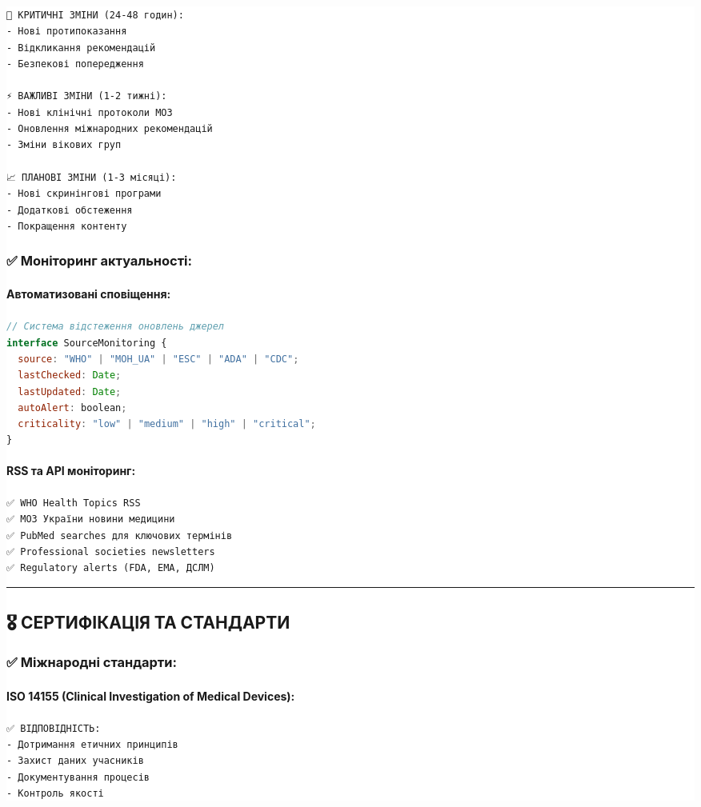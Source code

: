 ```
🚨 КРИТИЧНІ ЗМІНИ (24-48 годин):
- Нові протипоказання
- Відкликання рекомендацій
- Безпекові попередження

⚡ ВАЖЛИВІ ЗМІНИ (1-2 тижні):
- Нові клінічні протоколи МОЗ
- Оновлення міжнародних рекомендацій
- Зміни вікових груп

📈 ПЛАНОВІ ЗМІНИ (1-3 місяці):
- Нові скринінгові програми
- Додаткові обстеження
- Покращення контенту
```

### ✅ **Моніторинг актуальності:**

#### **Автоматизовані сповіщення:**

```javascript
// Система відстеження оновлень джерел
interface SourceMonitoring {
  source: "WHO" | "MOH_UA" | "ESC" | "ADA" | "CDC";
  lastChecked: Date;
  lastUpdated: Date;
  autoAlert: boolean;
  criticality: "low" | "medium" | "high" | "critical";
}
```

#### **RSS та API моніторинг:**

```
✅ WHO Health Topics RSS
✅ МОЗ України новини медицини
✅ PubMed searches для ключових термінів
✅ Professional societies newsletters
✅ Regulatory alerts (FDA, EMA, ДСЛМ)
```

---

## 🎖️ СЕРТИФІКАЦІЯ ТА СТАНДАРТИ

### ✅ **Міжнародні стандарти:**

#### **ISO 14155 (Clinical Investigation of Medical Devices):**

```
✅ ВІДПОВІДНІСТЬ:
- Дотримання етичних принципів
- Захист даних учасників
- Документування процесів
- Контроль якості
```
